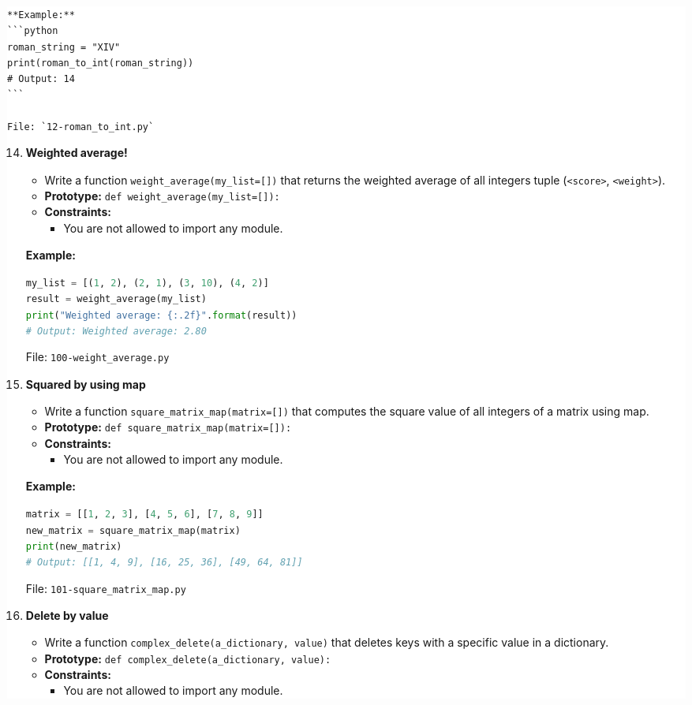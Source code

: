     **Example:**
    ```python
    roman_string = "XIV"
    print(roman_to_int(roman_string))
    # Output: 14
    ```

    File: `12-roman_to_int.py`

14. **Weighted average!**
    - Write a function `weight_average(my_list=[])` that returns the weighted average of all integers tuple (`<score>`, `<weight>`).
    - **Prototype:** `def weight_average(my_list=[]):`
    - **Constraints:**
        - You are not allowed to import any module.

    **Example:**
    ```python
    my_list = [(1, 2), (2, 1), (3, 10), (4, 2)]
    result = weight_average(my_list)
    print("Weighted average: {:.2f}".format(result))
    # Output: Weighted average: 2.80
    ```

    File: `100-weight_average.py`

15. **Squared by using map**
    - Write a function `square_matrix_map(matrix=[])` that computes the square value of all integers of a matrix using map.
    - **Prototype:** `def square_matrix_map(matrix=[]):`
    - **Constraints:**
        - You are not allowed to import any module.

    **Example:**
    ```python
    matrix = [[1, 2, 3], [4, 5, 6], [7, 8, 9]]
    new_matrix = square_matrix_map(matrix)
    print(new_matrix)
    # Output: [[1, 4, 9], [16, 25, 36], [49, 64, 81]]
    ```

    File: `101-square_matrix_map.py`

16. **Delete by value**
    - Write a function `complex_delete(a_dictionary, value)` that deletes keys with a specific value in a dictionary.
    - **Prototype:** `def complex_delete(a_dictionary, value):`
    - **Constraints:**
        - You are not allowed to import any module.
